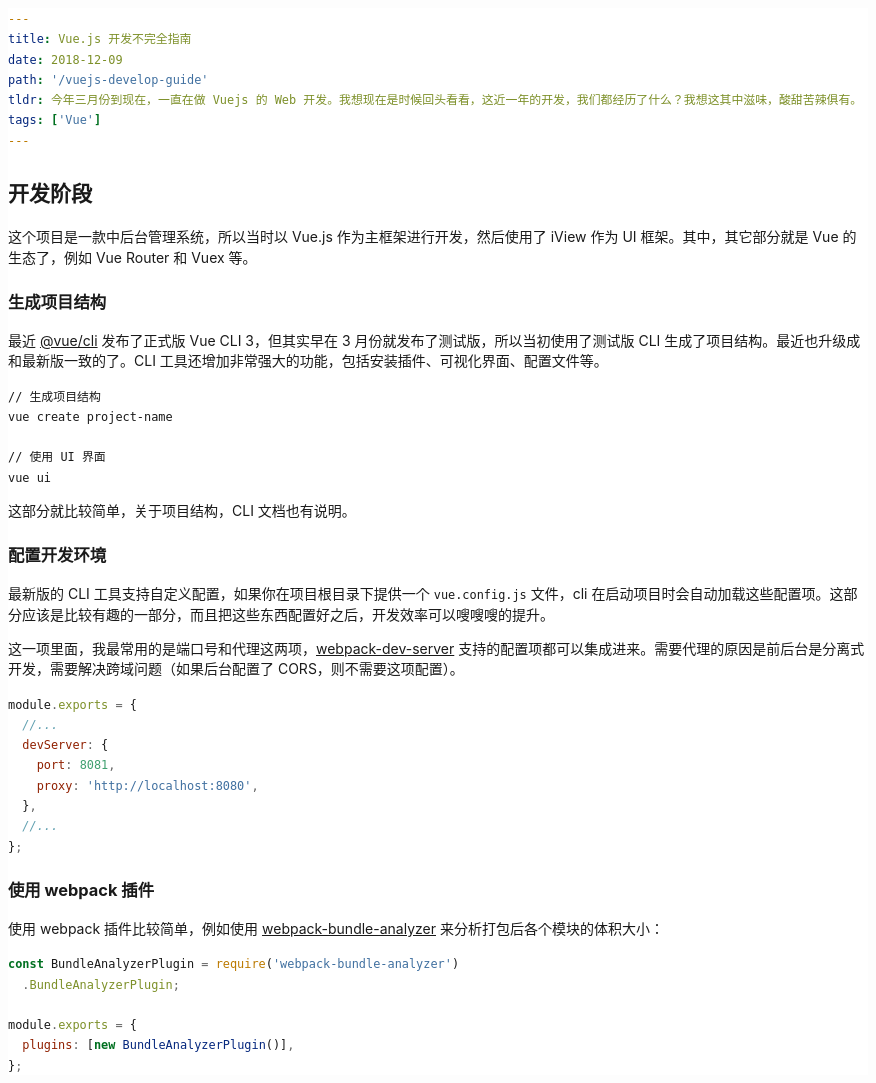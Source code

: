 ```yaml
---
title: Vue.js 开发不完全指南
date: 2018-12-09
path: '/vuejs-develop-guide'
tldr: 今年三月份到现在，一直在做 Vuejs 的 Web 开发。我想现在是时候回头看看，这近一年的开发，我们都经历了什么？我想这其中滋味，酸甜苦辣俱有。
tags: ['Vue']
---
```


## 开发阶段

这个项目是一款中后台管理系统，所以当时以 Vue.js 作为主框架进行开发，然后使用了 iView 作为 UI 框架。其中，其它部分就是 Vue 的生态了，例如 Vue Router 和 Vuex 等。

### 生成项目结构

最近 [@vue/cli][vue-cli] 发布了正式版 Vue CLI 3，但其实早在 3 月份就发布了测试版，所以当初使用了测试版 CLI 生成了项目结构。最近也升级成和最新版一致的了。CLI 工具还增加非常强大的功能，包括安装插件、可视化界面、配置文件等。

```shell
// 生成项目结构
vue create project-name

// 使用 UI 界面
vue ui
```

这部分就比较简单，关于项目结构，CLI 文档也有说明。

### 配置开发环境

最新版的 CLI 工具支持自定义配置，如果你在项目根目录下提供一个 `vue.config.js` 文件，cli 在启动项目时会自动加载这些配置项。这部分应该是比较有趣的一部分，而且把这些东西配置好之后，开发效率可以嗖嗖嗖的提升。

这一项里面，我最常用的是端口号和代理这两项，[webpack-dev-server][webpack-dev-server] 支持的配置项都可以集成进来。需要代理的原因是前后台是分离式开发，需要解决跨域问题（如果后台配置了 CORS，则不需要这项配置）。

```javascript
module.exports = {
  //...
  devServer: {
    port: 8081,
    proxy: 'http://localhost:8080',
  },
  //...
};
```

### 使用 webpack 插件

使用 webpack 插件比较简单，例如使用 [webpack-bundle-analyzer][webpack-bundle-analyzer] 来分析打包后各个模块的体积大小：

```javascript
const BundleAnalyzerPlugin = require('webpack-bundle-analyzer')
  .BundleAnalyzerPlugin;

module.exports = {
  plugins: [new BundleAnalyzerPlugin()],
};
```


[vue-cli]: https://github.com/vuejs/vue-cli
[webpack-dev-server]: https://webpack.js.org/configuration/dev-server/
[webpack-bundle-analyzer]: https://github.com/webpack-contrib/webpack-bundle-analyzer
[webpack-chain]: https://github.com/neutrinojs/webpack-chain
[compression-webpack-plugin]: https://github.com/webpack-contrib/compression-webpack-plugin
[babel-plugin-transform-vue-jsx]: https://github.com/vuejs/babel-plugin-transform-vue-jsx